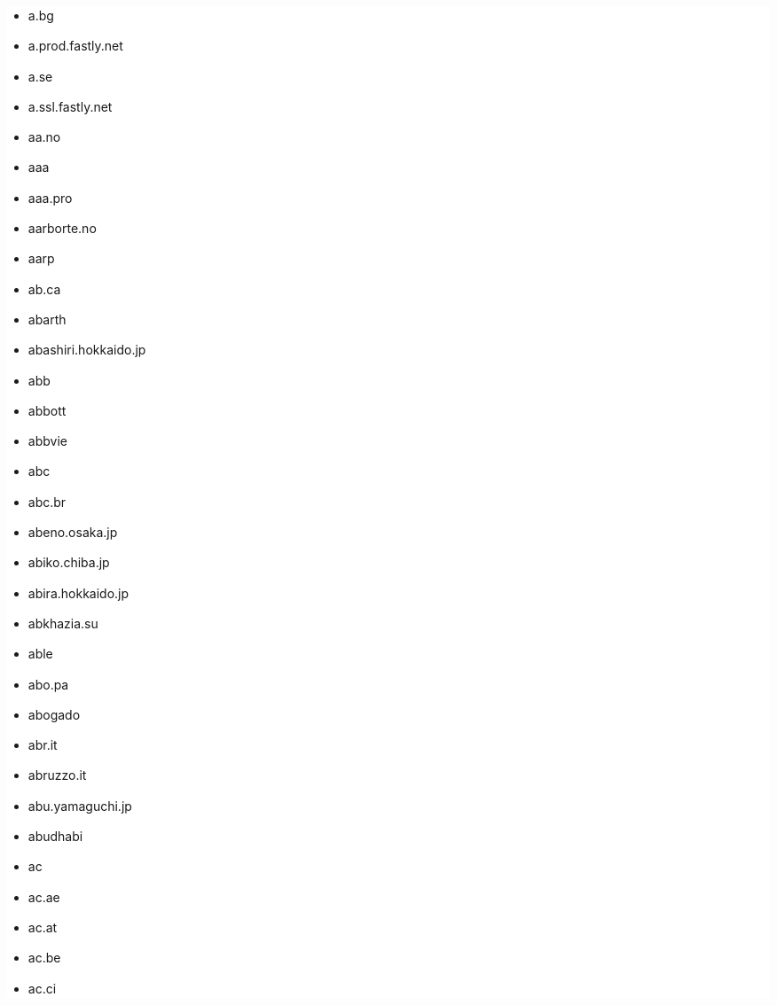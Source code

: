 * a.bg

* a.prod.fastly.net

* a.se

* a.ssl.fastly.net

* aa.no

* aaa

* aaa.pro

* aarborte.no

* aarp

* ab.ca

* abarth

* abashiri.hokkaido.jp

* abb

* abbott

* abbvie

* abc

* abc.br

* abeno.osaka.jp

* abiko.chiba.jp

* abira.hokkaido.jp

* abkhazia.su

* able

* abo.pa

* abogado

* abr.it

* abruzzo.it

* abu.yamaguchi.jp

* abudhabi

* ac

* ac.ae

* ac.at

* ac.be

* ac.ci
